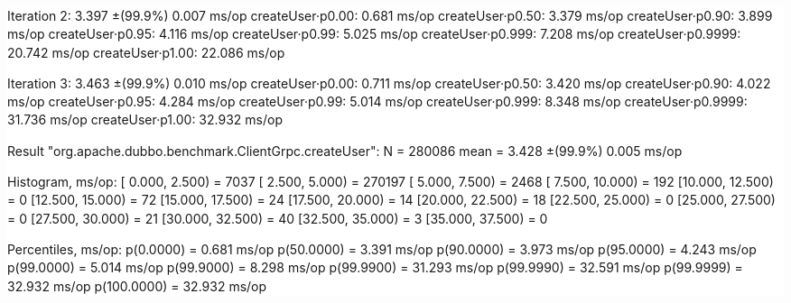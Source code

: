 Iteration   2: 3.397 ±(99.9%) 0.007 ms/op
                 createUser·p0.00:   0.681 ms/op
                 createUser·p0.50:   3.379 ms/op
                 createUser·p0.90:   3.899 ms/op
                 createUser·p0.95:   4.116 ms/op
                 createUser·p0.99:   5.025 ms/op
                 createUser·p0.999:  7.208 ms/op
                 createUser·p0.9999: 20.742 ms/op
                 createUser·p1.00:   22.086 ms/op

Iteration   3: 3.463 ±(99.9%) 0.010 ms/op
                 createUser·p0.00:   0.711 ms/op
                 createUser·p0.50:   3.420 ms/op
                 createUser·p0.90:   4.022 ms/op
                 createUser·p0.95:   4.284 ms/op
                 createUser·p0.99:   5.014 ms/op
                 createUser·p0.999:  8.348 ms/op
                 createUser·p0.9999: 31.736 ms/op
                 createUser·p1.00:   32.932 ms/op



Result "org.apache.dubbo.benchmark.ClientGrpc.createUser":
  N = 280086
  mean =      3.428 ±(99.9%) 0.005 ms/op

  Histogram, ms/op:
    [ 0.000,  2.500) = 7037 
    [ 2.500,  5.000) = 270197 
    [ 5.000,  7.500) = 2468 
    [ 7.500, 10.000) = 192 
    [10.000, 12.500) = 0 
    [12.500, 15.000) = 72 
    [15.000, 17.500) = 24 
    [17.500, 20.000) = 14 
    [20.000, 22.500) = 18 
    [22.500, 25.000) = 0 
    [25.000, 27.500) = 0 
    [27.500, 30.000) = 21 
    [30.000, 32.500) = 40 
    [32.500, 35.000) = 3 
    [35.000, 37.500) = 0 

  Percentiles, ms/op:
      p(0.0000) =      0.681 ms/op
     p(50.0000) =      3.391 ms/op
     p(90.0000) =      3.973 ms/op
     p(95.0000) =      4.243 ms/op
     p(99.0000) =      5.014 ms/op
     p(99.9000) =      8.298 ms/op
     p(99.9900) =     31.293 ms/op
     p(99.9990) =     32.591 ms/op
     p(99.9999) =     32.932 ms/op
    p(100.0000) =     32.932 ms/op
